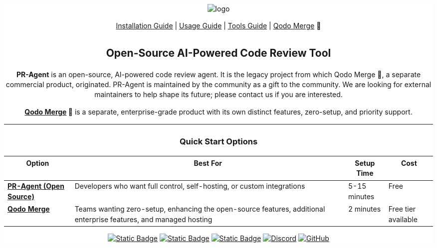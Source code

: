 <div align="center">

<div align="center">

<picture>
  <source media="(prefers-color-scheme: dark)" srcset="https://www.qodo.ai/wp-content/uploads/2025/02/PR-Agent-Purple-2.png">
  <source media="(prefers-color-scheme: light)" srcset="https://www.qodo.ai/wp-content/uploads/2025/02/PR-Agent-Purple-2.png">
  <img src="https://codium.ai/images/pr_agent/logo-light.png" alt="logo" width="330">

</picture>
<br/>

[Installation Guide](https://qodo-merge-docs.qodo.ai/installation/) |
[Usage Guide](https://qodo-merge-docs.qodo.ai/usage-guide/) |
[Tools Guide](https://qodo-merge-docs.qodo.ai/tools/) |
[Qodo Merge](https://qodo-merge-docs.qodo.ai/overview/pr_agent_pro/) 💎

## Open-Source AI-Powered Code Review Tool

**PR-Agent** is an open-source, AI-powered code review agent. It is the legacy project from which Qodo Merge 💎, a separate commercial product, originated. PR-Agent is maintained by the community as a gift to the community. We are looking for external maintainers to help shape its future; please contact us if you are interested.

**[Qodo Merge](https://qodo-merge-docs.qodo.ai/overview/pr_agent_pro/) 💎** is a separate, enterprise-grade product with its own distinct features, zero-setup, and priority support.

---

### Quick Start Options

| **Option** | **Best For** | **Setup Time** | **Cost** |
|------------|--------------|----------------|----------|
| **[PR-Agent (Open Source)](#-quick-start-for-pr-agent-open-source)** | Developers who want full control, self-hosting, or custom integrations | 5-15 minutes | Free |
| **[Qodo Merge](#-try-qodo-merge-zero-setup)** | Teams wanting zero-setup, enhancing the open-source features, additional enterprise features, and managed hosting | 2 minutes | Free tier available |
</div>

[![Static Badge](https://img.shields.io/badge/Chrome-Extension-violet)](https://chromewebstore.google.com/detail/qodo-merge-ai-powered-cod/ephlnjeghhogofkifjloamocljapahnl)
[![Static Badge](https://img.shields.io/badge/Pro-App-blue)](https://github.com/apps/qodo-merge-pro/)
[![Static Badge](https://img.shields.io/badge/OpenSource-App-red)](https://github.com/apps/qodo-merge-pro-for-open-source/)
[![Discord](https://badgen.net/badge/icon/discord?icon=discord&label&color=purple)](https://discord.com/invite/SgSxuQ65GF)
<a href="https://github.com/Codium-ai/pr-agent/commits/main">
<img alt="GitHub" src="https://img.shields.io/github/last-commit/Codium-ai/pr-agent/main?style=for-the-badge" height="20">
</a>
</div>
